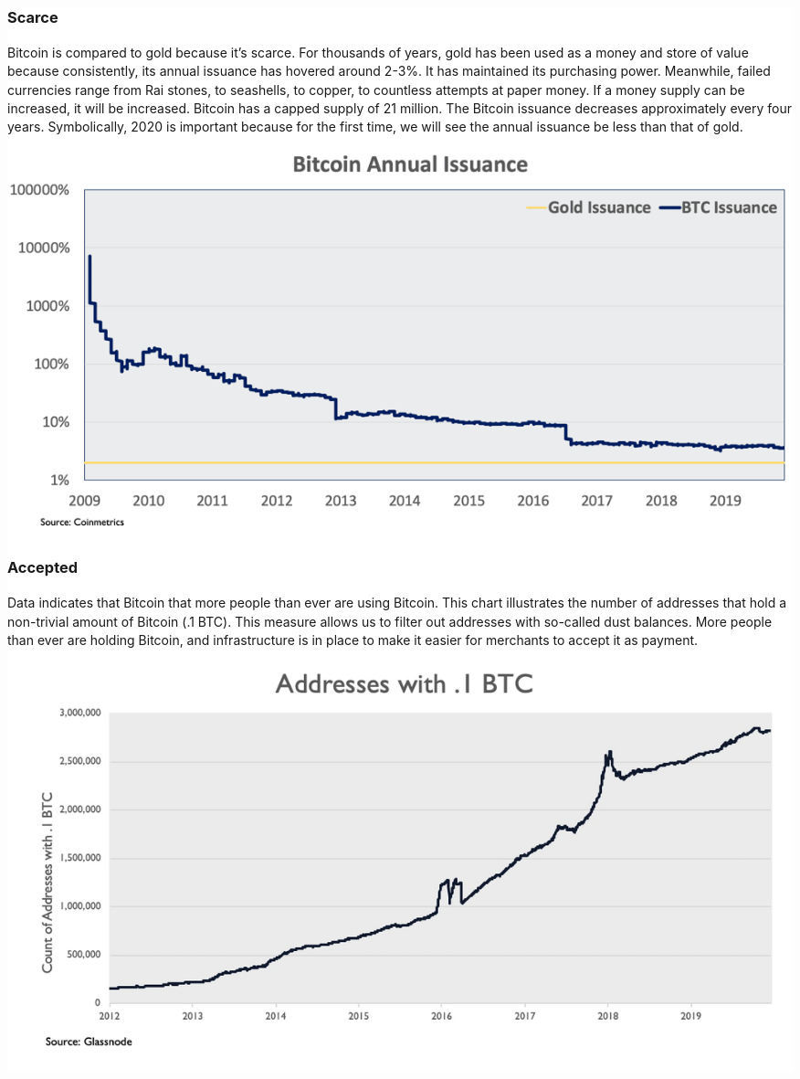 ### **Scarce** 
Bitcoin is compared to gold because it’s scarce. For thousands of years, gold has been used as a money and store of value because consistently, its annual issuance has hovered around 2-3%. It has maintained its purchasing power. Meanwhile, failed currencies range from Rai stones, to seashells, to copper, to countless attempts at paper money. If a money supply can be increased, it will be increased. Bitcoin has a capped supply of 21 million. The Bitcoin issuance decreases approximately every four years. Symbolically, 2020 is important because for the first time, we will see the annual issuance be less than that of gold. 

[![](/assets/images/2020/m3/pb4.png)](https://cdn.substack.com/image/fetch/c_limit,f_auto,q_auto:good/https%3A%2F%2Fbucketeer-e05bbc84-baa3-437e-9518-adb32be77984.s3.amazonaws.com%2Fpublic%2Fimages%2F2e5e4b86-59c9-4d6e-bbce-9f4bfe904269_962x468.png)


### **Accepted** 
Data indicates that Bitcoin that more people than ever are using Bitcoin. This chart illustrates the number of addresses that hold a non-trivial amount of Bitcoin (.1 BTC). This measure allows us to filter out addresses with so-called dust balances. More people than ever are holding Bitcoin, and infrastructure is in place to make it easier for merchants to accept it as payment. 

[![](/assets/images/2020/m3/pb5.png)](https://cdn.substack.com/image/fetch/c_limit,f_auto,q_auto:good/https%3A%2F%2Fbucketeer-e05bbc84-baa3-437e-9518-adb32be77984.s3.amazonaws.com%2Fpublic%2Fimages%2F6ea439a7-7ae2-452a-bd79-5e425c6795ff_1218x628.png)

